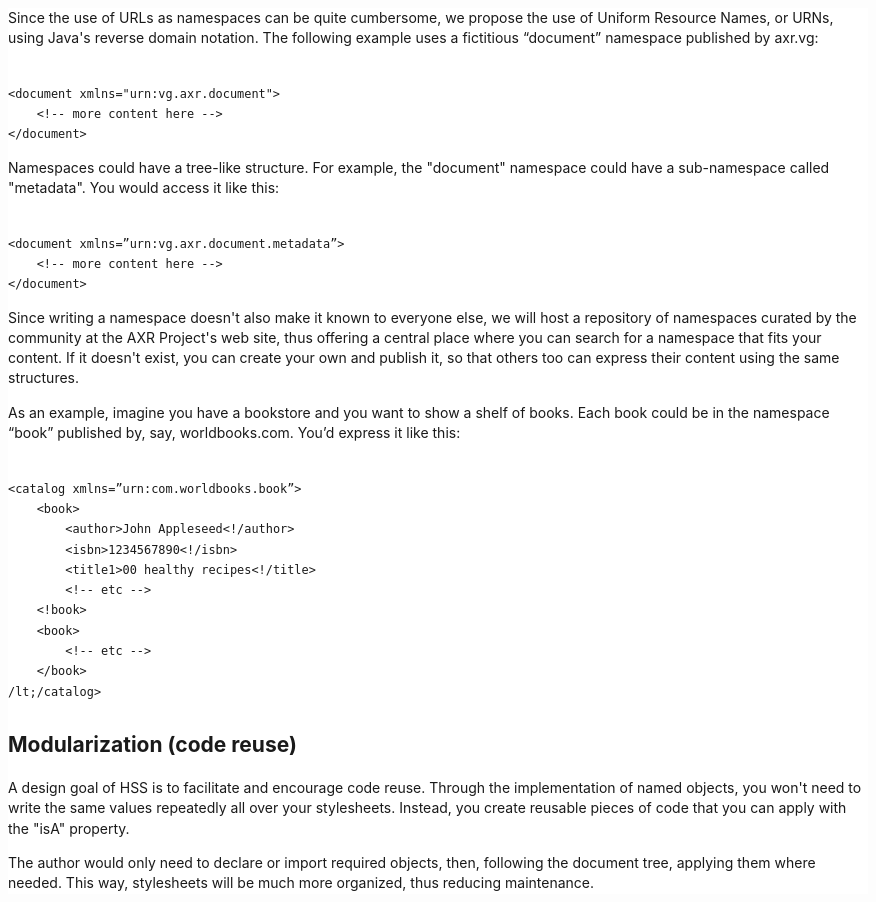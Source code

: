 Since the use of URLs as namespaces can be quite cumbersome, we propose the use
of Uniform Resource Names, or URNs, using Java's reverse domain notation. The
following example uses a fictitious “document” namespace published by axr.vg:

<code data-language="xml">
&lt;document xmlns="urn:vg.axr.document"&gt;
	&lt;!-- more content here --&gt;
&lt;/document&gt;
</code>

Namespaces could have a tree-like structure. For example, the "document"
namespace could have a sub-namespace called "metadata". You would access it like
this:

<code data-language="xml">
&lt;document xmlns=”urn:vg.axr.document.metadata”&gt;
	&lt;!-- more content here --&gt;
&lt;/document&gt;
</code>

Since writing a namespace doesn't also make it known to everyone else, we will
host a repository of namespaces curated by the community at the AXR Project's
web site, thus offering a central place where you can search for a namespace
that fits your content. If it doesn't exist, you can create your own and publish
it, so that others too can express their content using the same structures.

As an example, imagine you have a bookstore and you want to show a shelf of
books. Each book could be in the namespace “book” published by, say,
worldbooks.com. You’d express it like this:

<code data-language="xml">
&lt;catalog xmlns=”urn:com.worldbooks.book”&gt;
	&lt;book&gt;
		&lt;author&gt;John Appleseed&lt;!/author&gt;
		&lt;isbn&gt;1234567890&lt;!/isbn&gt;
		&lt;title1&gt;00 healthy recipes&lt;!/title&gt;
		&lt;!-- etc --&gt;
	&lt;!book&gt;
	&lt;book&gt;
		&lt;!-- etc --&gt;
	&lt;/book&gt;
/lt;/catalog&gt;
</code>

## Modularization (code reuse)

A design goal of HSS is to facilitate and encourage code reuse. Through the
implementation of named objects, you won't need to write the same values
repeatedly all over your stylesheets. Instead, you create reusable pieces of
code that you can apply with the "isA" property.

The author would only need to declare or import required objects, then,
following the document tree, applying them where needed. This way, stylesheets
will be much more organized, thus reducing maintenance.
